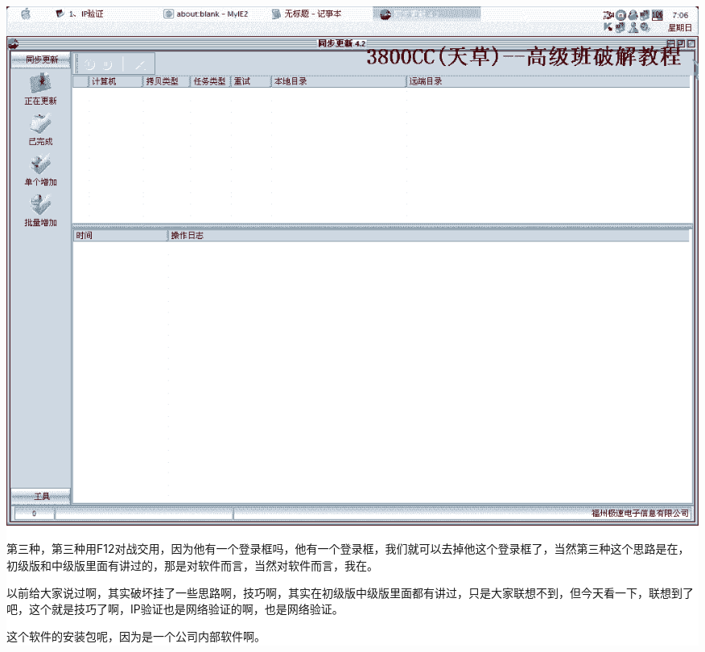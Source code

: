 ![](img/a9e28ddaa99f76ac5a385dbb908a5705_65.png)

第三种，第三种用F12对战交用，因为他有一个登录框吗，他有一个登录框，我们就可以去掉他这个登录框了，当然第三种这个思路是在，初级版和中级版里面有讲过的，那是对软件而言，当然对软件而言，我在。

以前给大家说过啊，其实破坏挂了一些思路啊，技巧啊，其实在初级版中级版里面都有讲过，只是大家联想不到，但今天看一下，联想到了吧，这个就是技巧了啊，IP验证也是网络验证的啊，也是网络验证。

这个软件的安装包呢，因为是一个公司内部软件啊。
